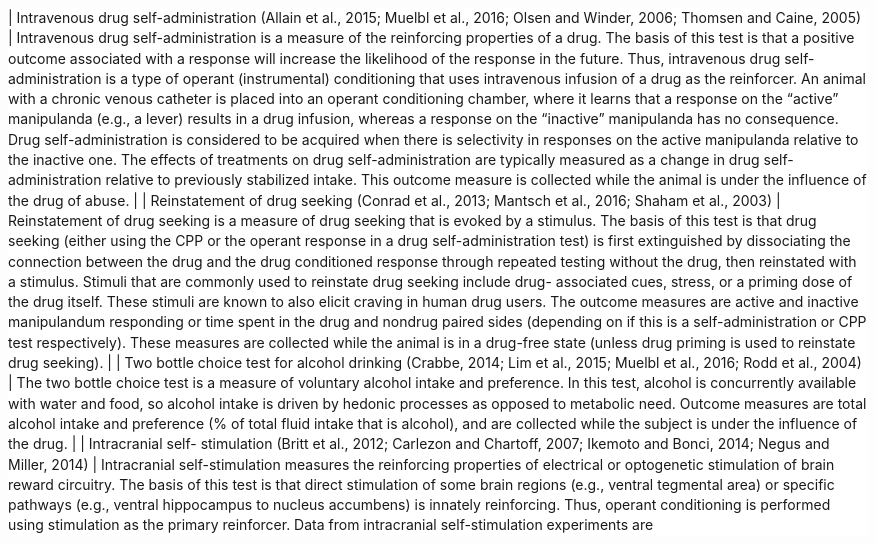 | Intravenous drug
self-administration
(Allain et al., 2015;
Muelbl et al., 2016;
Olsen and Winder,
2006; Thomsen and
Caine, 2005) | Intravenous drug self-administration is a measure of the reinforcing properties of
a drug. The basis of this test is that a positive outcome associated with a
response will increase the likelihood of the response in the future. Thus,
intravenous drug self-administration is a type of operant (instrumental)
conditioning that uses intravenous infusion of a drug as the reinforcer.
An animal with a chronic venous catheter is placed into an operant conditioning
chamber, where it learns that a response on the “active” manipulanda (e.g., a
lever) results in a drug infusion, whereas a response on the “inactive”
manipulanda has no consequence. Drug self-administration is considered to be
acquired when there is selectivity in responses on the active manipulanda
relative to the inactive one. The effects of treatments on drug self-administration
are typically measured as a change in drug self-administration relative to
previously stabilized intake. This outcome measure is collected while the animal
is under the influence of the drug of abuse. |
| Reinstatement of
drug seeking
(Conrad et al., 2013;
Mantsch et al., 2016;
Shaham et al., 2003) | Reinstatement of drug seeking is a measure of drug seeking that is evoked by a
stimulus. The basis of this test is that drug seeking (either using the CPP or the
operant response in a drug self-administration test) is first extinguished by
dissociating the connection between the drug and the drug conditioned response
through repeated testing without the drug, then reinstated with a stimulus.
Stimuli that are commonly used to reinstate drug seeking include drug-
associated cues, stress, or a priming dose of the drug itself. These stimuli are
known to also elicit craving in human drug users. The outcome measures are
active and inactive manipulandum responding or time spent in the drug and
nondrug paired sides (depending on if this is a self-administration or CPP test
respectively). These measures are collected while the animal is in a drug-free
state (unless drug priming is used to reinstate drug seeking). |
| Two bottle choice test
for alcohol drinking
(Crabbe, 2014; Lim et
al., 2015; Muelbl et
al., 2016; Rodd et al.,
2004) | The two bottle choice test is a measure of voluntary alcohol intake and
preference. In this test, alcohol is concurrently available with water and food, so
alcohol intake is driven by hedonic processes as opposed to metabolic need.
Outcome measures are total alcohol intake and preference (% of total fluid
intake that is alcohol), and are collected while the subject is under the influence
of the drug. |
| Intracranial self-
stimulation
(Britt et al., 2012;
Carlezon and Chartoff,
2007; Ikemoto and
Bonci, 2014; Negus
and Miller, 2014) | Intracranial self-stimulation measures the reinforcing properties of electrical or
optogenetic stimulation of brain reward circuitry. The basis of this test is that
direct stimulation of some brain regions (e.g., ventral tegmental area) or specific
pathways (e.g., ventral hippocampus to nucleus accumbens) is innately
reinforcing. Thus, operant conditioning is performed using stimulation as the
primary reinforcer. Data from intracranial self-stimulation experiments are